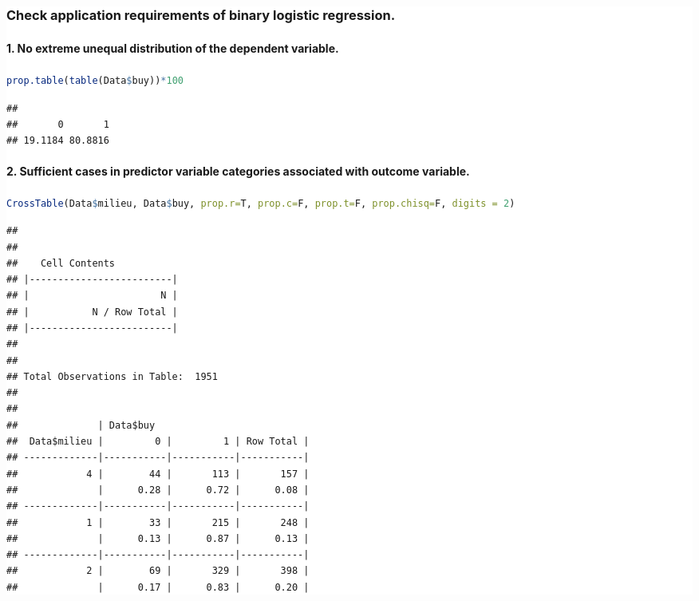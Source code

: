 ### Check application requirements of binary logistic regression.

#### 1. No extreme unequal distribution of the dependent variable.

``` r
prop.table(table(Data$buy))*100
```

    ## 
    ##       0       1 
    ## 19.1184 80.8816

#### 2. Sufficient cases in predictor variable categories associated with outcome variable.

``` r
CrossTable(Data$milieu, Data$buy, prop.r=T, prop.c=F, prop.t=F, prop.chisq=F, digits = 2) 
```

    ## 
    ##  
    ##    Cell Contents
    ## |-------------------------|
    ## |                       N |
    ## |           N / Row Total |
    ## |-------------------------|
    ## 
    ##  
    ## Total Observations in Table:  1951 
    ## 
    ##  
    ##              | Data$buy 
    ##  Data$milieu |         0 |         1 | Row Total | 
    ## -------------|-----------|-----------|-----------|
    ##            4 |        44 |       113 |       157 | 
    ##              |      0.28 |      0.72 |      0.08 | 
    ## -------------|-----------|-----------|-----------|
    ##            1 |        33 |       215 |       248 | 
    ##              |      0.13 |      0.87 |      0.13 | 
    ## -------------|-----------|-----------|-----------|
    ##            2 |        69 |       329 |       398 | 
    ##              |      0.17 |      0.83 |      0.20 | 